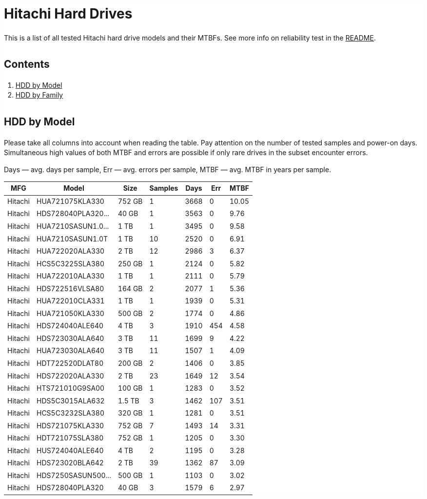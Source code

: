 Hitachi Hard Drives
===================

This is a list of all tested Hitachi hard drive models and their MTBFs. See more
info on reliability test in the [README](https://github.com/linuxhw/SMART).

Contents
--------

1. [ HDD by Model  ](#hdd-by-model)
2. [ HDD by Family ](#hdd-by-family)

HDD by Model
------------

Please take all columns into account when reading the table. Pay attention on the
number of tested samples and power-on days. Simultaneous high values of both MTBF
and errors are possible if only rare drives in the subset encounter errors.

Days   — avg. days per sample,
Err    — avg. errors per sample,
MTBF   — avg. MTBF in years per sample.

| MFG       | Model              | Size   | Samples | Days  | Err   | MTBF   |
|-----------|--------------------|--------|---------|-------|-------|--------|
| Hitachi   | HUA721075KLA330    | 752 GB | 1       | 3668  | 0     | 10.05  |
| Hitachi   | HDS728040PLA320... | 40 GB  | 1       | 3563  | 0     | 9.76   |
| Hitachi   | HUA7210SASUN1.0... | 1 TB   | 1       | 3495  | 0     | 9.58   |
| Hitachi   | HUA7210SASUN1.0T   | 1 TB   | 10      | 2520  | 0     | 6.91   |
| Hitachi   | HUA722020ALA330    | 2 TB   | 12      | 2986  | 3     | 6.37   |
| Hitachi   | HCS5C3225SLA380    | 250 GB | 1       | 2124  | 0     | 5.82   |
| Hitachi   | HUA722010ALA330    | 1 TB   | 1       | 2111  | 0     | 5.79   |
| Hitachi   | HDS722516VLSA80    | 164 GB | 2       | 2077  | 1     | 5.36   |
| Hitachi   | HUA722010CLA331    | 1 TB   | 1       | 1939  | 0     | 5.31   |
| Hitachi   | HUA721050KLA330    | 500 GB | 2       | 1774  | 0     | 4.86   |
| Hitachi   | HDS724040ALE640    | 4 TB   | 3       | 1910  | 454   | 4.58   |
| Hitachi   | HDS723030ALA640    | 3 TB   | 11      | 1699  | 9     | 4.22   |
| Hitachi   | HUA723030ALA640    | 3 TB   | 11      | 1507  | 1     | 4.09   |
| Hitachi   | HDT722520DLAT80    | 200 GB | 2       | 1406  | 0     | 3.85   |
| Hitachi   | HDS722020ALA330    | 2 TB   | 23      | 1649  | 12    | 3.54   |
| Hitachi   | HTS721010G9SA00    | 100 GB | 1       | 1283  | 0     | 3.52   |
| Hitachi   | HDS5C3015ALA632    | 1.5 TB | 3       | 1462  | 107   | 3.51   |
| Hitachi   | HCS5C3232SLA380    | 320 GB | 1       | 1281  | 0     | 3.51   |
| Hitachi   | HDS721075KLA330    | 752 GB | 7       | 1493  | 14    | 3.31   |
| Hitachi   | HDT721075SLA380    | 752 GB | 1       | 1205  | 0     | 3.30   |
| Hitachi   | HUS724040ALE640    | 4 TB   | 2       | 1195  | 0     | 3.28   |
| Hitachi   | HDS723020BLA642    | 2 TB   | 39      | 1362  | 87    | 3.09   |
| Hitachi   | HDS7250SASUN500... | 500 GB | 1       | 1103  | 0     | 3.02   |
| Hitachi   | HDS728040PLA320    | 40 GB  | 3       | 1579  | 6     | 2.97   |